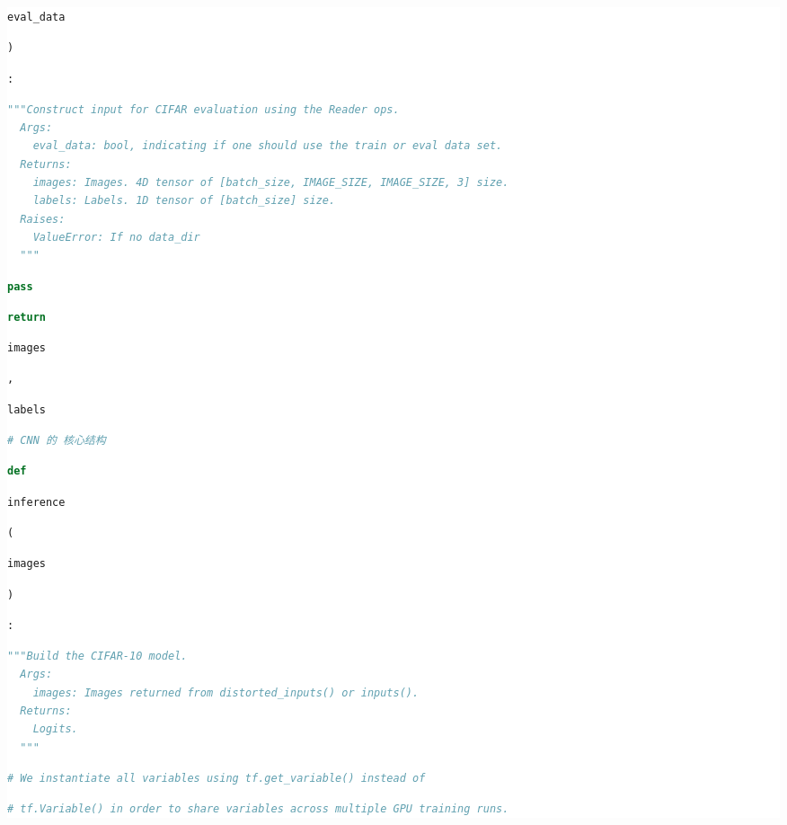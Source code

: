 ```python
eval_data
```
```python
)
```
```python
:
```
```python
"""Construct input for CIFAR evaluation using the Reader ops.
  Args:
    eval_data: bool, indicating if one should use the train or eval data set.
  Returns:
    images: Images. 4D tensor of [batch_size, IMAGE_SIZE, IMAGE_SIZE, 3] size.
    labels: Labels. 1D tensor of [batch_size] size.
  Raises:
    ValueError: If no data_dir
  """
```
```python
pass
```
```python
return
```
```python
images
```
```python
,
```
```python
labels
```
```python
# CNN 的 核心结构
```
```python
def
```
```python
inference
```
```python
(
```
```python
images
```
```python
)
```
```python
:
```
```python
"""Build the CIFAR-10 model.
  Args:
    images: Images returned from distorted_inputs() or inputs().
  Returns:
    Logits.
  """
```
```python
# We instantiate all variables using tf.get_variable() instead of
```
```python
# tf.Variable() in order to share variables across multiple GPU training runs.
```
```python
```